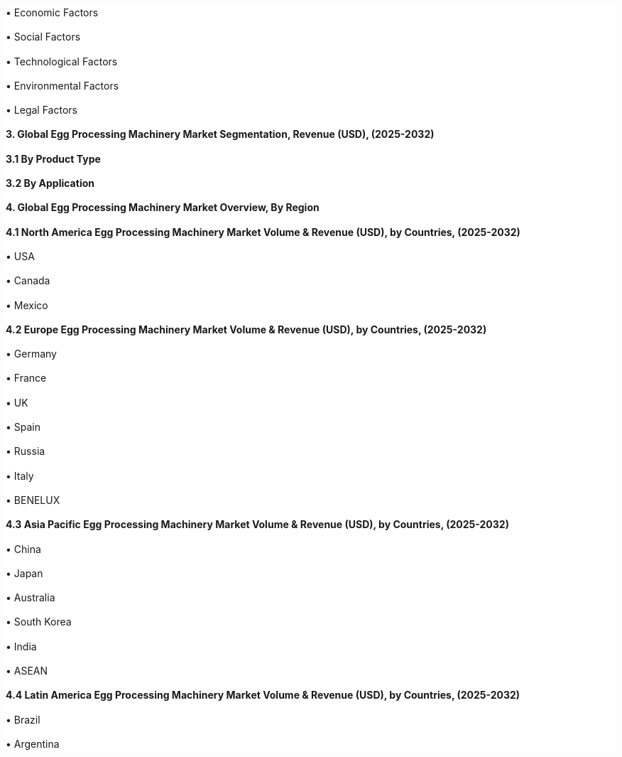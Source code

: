 • Economic Factors

• Social Factors

• Technological Factors

• Environmental Factors

• Legal Factors

<strong>3. Global Egg Processing Machinery Market Segmentation, Revenue (USD), (2025-2032)</strong>

<strong>3.1 By Product Type</strong>

<strong>3.2 By Application</strong>

<strong>4. Global Egg Processing Machinery Market Overview, By Region</strong>

<strong>4.1 North America Egg Processing Machinery Market Volume &amp; Revenue (USD), by Countries, (2025-2032)</strong>

• USA

• Canada

• Mexico

<strong>4.2 Europe Egg Processing Machinery Market Volume &amp; Revenue (USD), by Countries, (2025-2032)</strong>

• Germany

• France

• UK

• Spain

• Russia

• Italy

• BENELUX

<strong>4.3 Asia Pacific Egg Processing Machinery Market Volume &amp; Revenue (USD), by Countries, (2025-2032)</strong>

• China

• Japan

• Australia

• South Korea

• India

• ASEAN

<strong>4.4 Latin America Egg Processing Machinery Market Volume &amp; Revenue (USD), by Countries, (2025-2032)</strong>

• Brazil

• Argentina
